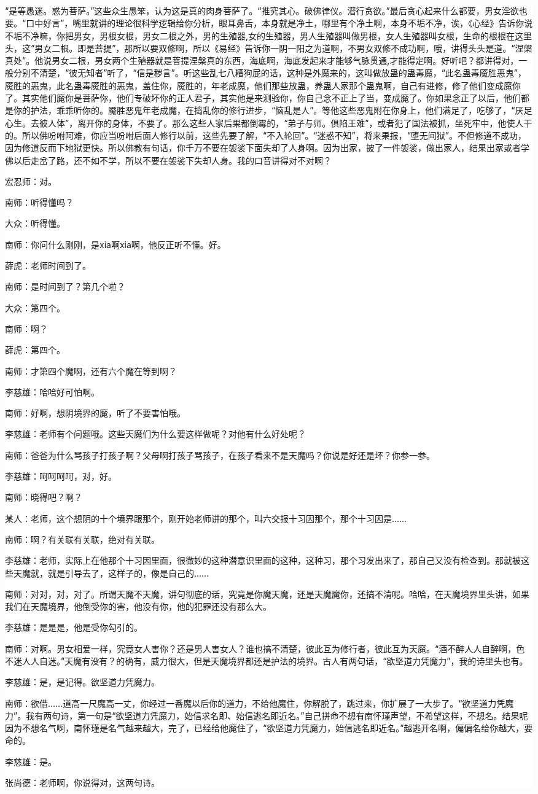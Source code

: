 “是等愚迷。惑为菩萨。”这些众生愚笨，认为这是真的肉身菩萨了。“推究其心。破佛律仪。潜行贪欲。”最后贪心起来什么都要，男女淫欲也要。“口中好言”，嘴里就讲的理论很科学逻辑给你分析，眼耳鼻舌，本身就是净土，哪里有个净土啊，本身不垢不净，诶，《心经》告诉你说不垢不净嘛，你把男女，男根女根，男女二根之外，男的生殖器,女的生殖器，男人生殖器叫做男根，女人生殖器叫女根，生命的根根在这里头，这“男女二根。即是菩提”，那所以要双修啊，所以《易经》告诉你一阴一阳之为道啊，不男女双修不成功啊，哦，讲得头头是道。“涅槃真处”。他说男女二根，男女两个生殖器就是菩提涅槃真的东西，海底啊，海底发起来才能够气脉贯通,才能得定啊。好听吧？都讲得对，一般分别不清楚，“彼无知者”听了，“信是秽言”。听这些乱七八糟狗屁的话，这种是外魔来的，这叫做放蛊的蛊毒魔，“此名蛊毒魇胜恶鬼”，魇胜的恶鬼，此名蛊毒魇胜的恶鬼，盖住你，魇胜的，年老成魔，他们那些放蛊，养蛊人家那个蛊鬼啊，自己有进修，修了他们变成魔你了。其实他们魔你是菩萨你，他们专破坏你的正人君子，其实他是来测验你，你自己念不正上了当，变成魔了。你如果念正了以后，他们都是你的护法，乖乖听你的。魇胜恶鬼年老成魔，在捣乱你的修行进步，“恼乱是人”。等他这些恶鬼附在你身上，他们满足了，吃够了，“厌足心生。去彼人体”，离开你的身体，不要了。那么这些人家后果都倒霉的，“弟子与师。俱陷王难”，或者犯了国法被抓，坐死牢中，他使人干的。所以佛吩咐阿难，你应当吩咐后面人修行以前，这些先要了解，“不入轮回”。“迷惑不知”，将来果报，“堕无间狱”。不但修道不成功，因为修道反而下地狱更快。所以佛教有句话，你千万不要在袈裟下面失却了人身啊。因为出家，披了一件袈裟，做出家人，结果出家或者学佛以后走岔了路，还不如不学，所以不要在袈裟下失却人身。我的口音讲得对不对啊？

宏忍师：对。

南师：听得懂吗？

大众：听得懂。

南师：你问什么刚刚，是xia啊xia啊，他反正听不懂。好。

薛虎：老师时间到了。

南师：是时间到了？第几个啦？

大众：第四个。

南师：啊？

薛虎：第四个。

南师：才第四个魔啊，还有六个魔在等到啊？

李慈雄：哈哈好可怕啊。

南师：好啊，想阴境界的魔，听了不要害怕哦。

李慈雄：老师有个问题哦。这些天魔们为什么要这样做呢？对他有什么好处呢？

南师：爸爸为什么骂孩子打孩子啊？父母啊打孩子骂孩子，在孩子看来不是天魔吗？你说是好还是坏？你参一参。

李慈雄：呵呵呵呵，对，好。

南师：晓得吧？啊？

某人：老师，这个想阴的十个境界跟那个，刚开始老师讲的那个，叫六交报十习因那个，那个十习因是……

南师：啊？有关联有关联，绝对有关联。

李慈雄：老师，实际上在他那个十习因里面，很微妙的这种潜意识里面的这种，这种习，那个习发出来了，那自己又没有检查到。那就被这些天魔就，就是引导去了，这样子的，像是自己的……

南师：对对，对，对了。所谓天魔不天魔，讲句彻底的话，究竟是你魔天魔，还是天魔魔你，还搞不清呢。哈哈，在天魔境界里头讲，如果我们在天魔境界，他倒受你的害，他没有你，他的犯罪还没有那么大。

李慈雄：是是是，他是受你勾引的。

南师：对啊。男女相爱一样，究竟女人害你？还是男人害女人？谁也搞不清楚，彼此互为修行者，彼此互为天魔。“酒不醉人人自醉啊，色不迷人人自迷。”天魔有没有？的确有，威力很大，但是天魔境界都还是护法的境界。古人有两句话，“欲坚道力凭魔力”，我的诗里头也有。

李慈雄：是，是记得。欲坚道力凭魔力。

南师：欲借……道高一尺魔高一丈，你经过一番魔以后你的道力，不给他魔住，你解脱了，跳过来，你扩展了一大步了。“欲坚道力凭魔力”。我有两句诗，第一句是“欲坚道力凭魔力，始信求名即、始信逃名即近名。”自己拼命不想有南怀瑾声望，不希望这样，不想名。结果呢因为不想名气啊，南怀瑾是名气越来越大，完了，已经给他魔住了，“欲坚道力凭魔力，始信逃名即近名。”越逃开名啊，偏偏名给你越大，要命的。

李慈雄：是。

张尚德：老师啊，你说得对，这两句诗。
